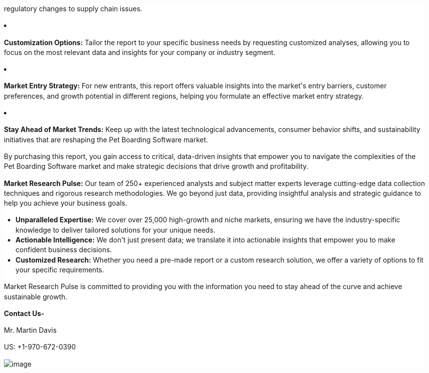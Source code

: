 regulatory changes to supply chain issues.</p></li><li><p><strong>Customization Options:</strong> Tailor the report to your specific business needs by requesting customized analyses, allowing you to focus on the most relevant data and insights for your company or industry segment.</p></li><li><p><strong>Market Entry Strategy:</strong> For new entrants, this report offers valuable insights into the market's entry barriers, customer preferences, and growth potential in different regions, helping you formulate an effective market entry strategy.</p></li><li><p><strong>Stay Ahead of Market Trends:</strong> Keep up with the latest technological advancements, consumer behavior shifts, and sustainability initiatives that are reshaping the Pet Boarding Software market.</p></li></ol><p>By purchasing this report, you gain access to critical, data-driven insights that empower you to navigate the complexities of the Pet Boarding Software market and make strategic decisions that drive growth and profitability.</p><p><strong>Market Research Pulse:</strong>&nbsp;Our team of 250+ experienced analysts and subject matter experts leverage cutting-edge data collection techniques and rigorous research methodologies. We go beyond just data, providing insightful analysis and strategic guidance to help you achieve your business goals.</p><ul><li><strong>Unparalleled Expertise:</strong>&nbsp;We cover over 25,000 high-growth and niche markets, ensuring we have the industry-specific knowledge to deliver tailored solutions for your unique needs.</li><li><strong>Actionable Intelligence:</strong>&nbsp;We don't just present data; we translate it into actionable insights that empower you to make confident business decisions.</li><li><strong>Customized Research:</strong>&nbsp;Whether you need a pre-made report or a custom research solution, we offer a variety of options to fit your specific requirements.</li></ul><p>Market Research Pulse is committed to providing you with the information you need to stay ahead of the curve and achieve sustainable growth.</p><p><strong>Contact Us-</strong></p><p>Mr. Martin Davis</p><p>US: +1-970-672-0390</p>
![image](https://github.com/user-attachments/assets/270e0f8f-45e0-4848-a8a5-2bf3b38e86b2)
